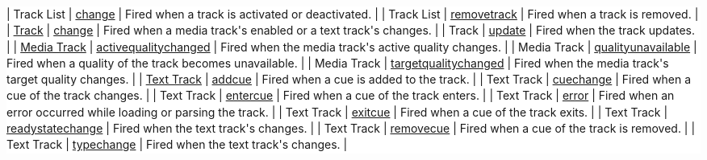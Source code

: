 | Track List                                                                                                    | [change](pathname:///theoplayer/v8/api-reference/web/interfaces/TrackListEventMap.html#change)                                    | Fired when a track is activated or deactivated.                                                                                               |
| Track List                                                                                                    | [removetrack](pathname:///theoplayer/v8/api-reference/web/interfaces/TrackListEventMap.html#removetrack)                          | Fired when a track is removed.                                                                                                                |
| [Track](pathname:///theoplayer/v8/api-reference/web/interfaces/TrackEventMap.html)                            | [change](pathname:///theoplayer/v8/api-reference/web/interfaces/TrackEventMap.html#change)                                        | Fired when a media track's enabled or a text track's changes.                                                                                 |
| Track                                                                                                         | [update](pathname:///theoplayer/v8/api-reference/web/interfaces/TrackEventMap.html#update)                                        | Fired when the track updates.                                                                                                                 |
| [Media Track](pathname:///theoplayer/v8/api-reference/web/interfaces/MediaTrackEventMap.html)                 | [activequalitychanged](pathname:///theoplayer/v8/api-reference/web/interfaces/MediaTrackEventMap.html#activequalitychanged)       | Fired when the media track's active quality changes.                                                                                          |
| Media Track                                                                                                   | [qualityunavailable](pathname:///theoplayer/v8/api-reference/web/interfaces/MediaTrackEventMap.html#qualityunavailable)           | Fired when a quality of the track becomes unavailable.                                                                                        |
| Media Track                                                                                                   | [targetqualitychanged](pathname:///theoplayer/v8/api-reference/web/interfaces/MediaTrackEventMap.html#targetqualitychanged)       | Fired when the media track's target quality changes.                                                                                          |
| [Text Track](pathname:///theoplayer/v8/api-reference/web/interfaces/TextTrackEventMap.html)                   | [addcue](pathname:///theoplayer/v8/api-reference/web/interfaces/TextTrackEventMap.html#addcue)                                    | Fired when a cue is added to the track.                                                                                                       |
| Text Track                                                                                                    | [cuechange](pathname:///theoplayer/v8/api-reference/web/interfaces/TextTrackEventMap.html#cuechange)                              | Fired when a cue of the track changes.                                                                                                        |
| Text Track                                                                                                    | [entercue](pathname:///theoplayer/v8/api-reference/web/interfaces/TextTrackEventMap.html#entercue)                                | Fired when a cue of the track enters.                                                                                                         |
| Text Track                                                                                                    | [error](pathname:///theoplayer/v8/api-reference/web/interfaces/TextTrackEventMap.html#error)                                      | Fired when an error occurred while loading or parsing the track.                                                                              |
| Text Track                                                                                                    | [exitcue](pathname:///theoplayer/v8/api-reference/web/interfaces/TextTrackEventMap.html#exitcue)                                  | Fired when a cue of the track exits.                                                                                                          |
| Text Track                                                                                                    | [readystatechange](pathname:///theoplayer/v8/api-reference/web/interfaces/TextTrackEventMap.html#readystatechange)                | Fired when the text track's changes.                                                                                                          |
| Text Track                                                                                                    | [removecue](pathname:///theoplayer/v8/api-reference/web/interfaces/TextTrackEventMap.html#removecue)                              | Fired when a cue of the track is removed.                                                                                                     |
| Text Track                                                                                                    | [typechange](pathname:///theoplayer/v8/api-reference/web/interfaces/TextTrackEventMap.html#typechange)                            | Fired when the text track's changes.                                                                                                          |